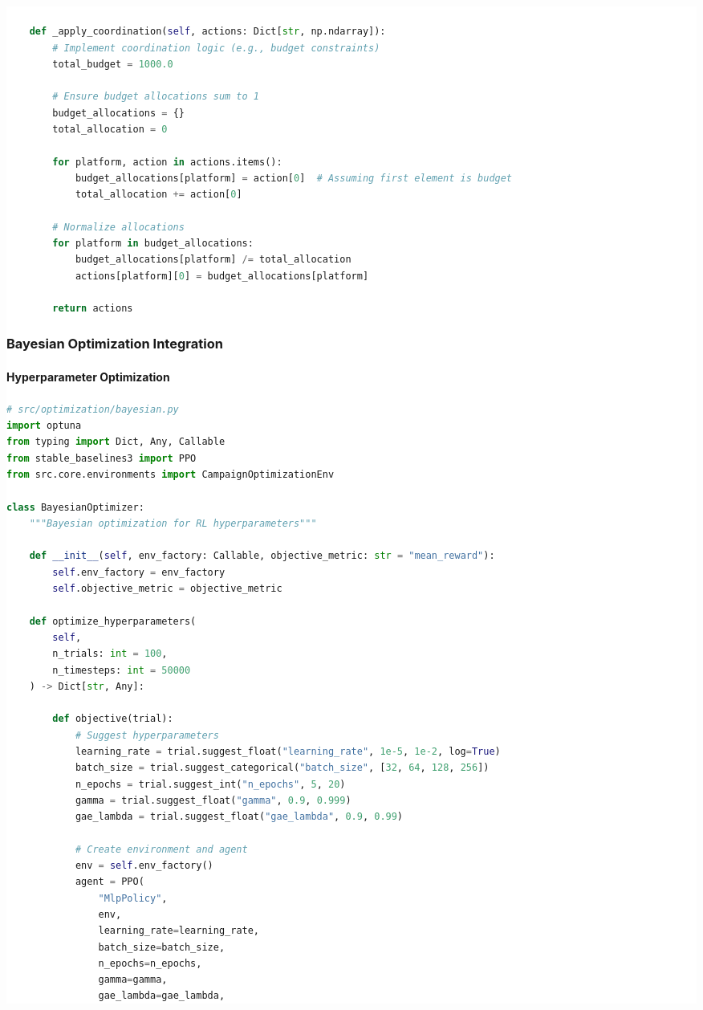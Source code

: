 ```python
    
    def _apply_coordination(self, actions: Dict[str, np.ndarray]):
        # Implement coordination logic (e.g., budget constraints)
        total_budget = 1000.0
        
        # Ensure budget allocations sum to 1
        budget_allocations = {}
        total_allocation = 0
        
        for platform, action in actions.items():
            budget_allocations[platform] = action[0]  # Assuming first element is budget
            total_allocation += action[0]
        
        # Normalize allocations
        for platform in budget_allocations:
            budget_allocations[platform] /= total_allocation
            actions[platform][0] = budget_allocations[platform]
        
        return actions
```

### Bayesian Optimization Integration

#### Hyperparameter Optimization

```python
# src/optimization/bayesian.py
import optuna
from typing import Dict, Any, Callable
from stable_baselines3 import PPO
from src.core.environments import CampaignOptimizationEnv

class BayesianOptimizer:
    """Bayesian optimization for RL hyperparameters"""
    
    def __init__(self, env_factory: Callable, objective_metric: str = "mean_reward"):
        self.env_factory = env_factory
        self.objective_metric = objective_metric
    
    def optimize_hyperparameters(
        self,
        n_trials: int = 100,
        n_timesteps: int = 50000
    ) -> Dict[str, Any]:
        
        def objective(trial):
            # Suggest hyperparameters
            learning_rate = trial.suggest_float("learning_rate", 1e-5, 1e-2, log=True)
            batch_size = trial.suggest_categorical("batch_size", [32, 64, 128, 256])
            n_epochs = trial.suggest_int("n_epochs", 5, 20)
            gamma = trial.suggest_float("gamma", 0.9, 0.999)
            gae_lambda = trial.suggest_float("gae_lambda", 0.9, 0.99)
            
            # Create environment and agent
            env = self.env_factory()
            agent = PPO(
                "MlpPolicy",
                env,
                learning_rate=learning_rate,
                batch_size=batch_size,
                n_epochs=n_epochs,
                gamma=gamma,
                gae_lambda=gae_lambda,
```